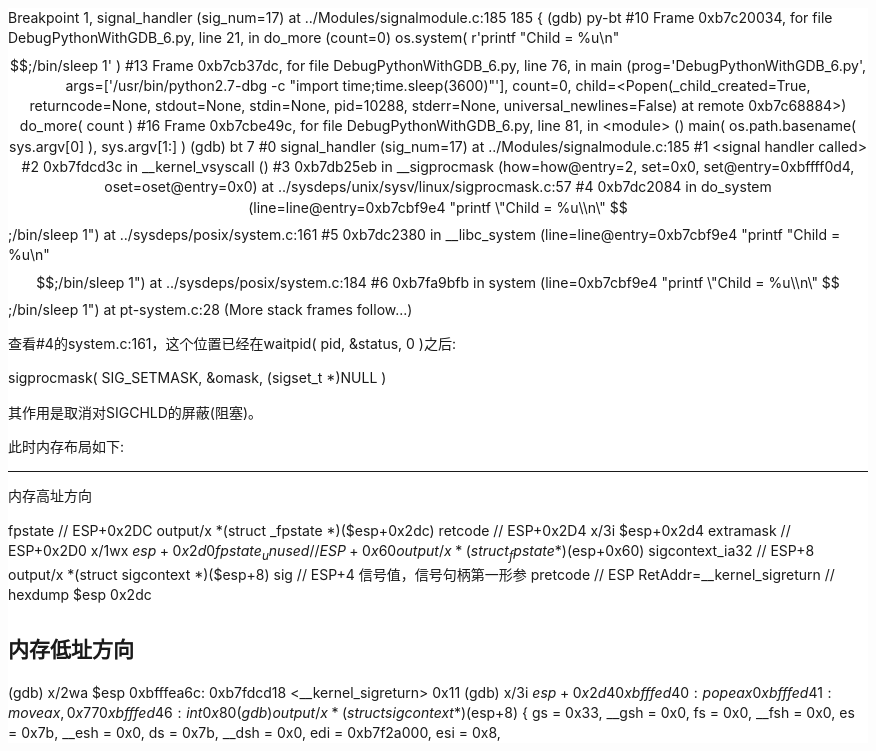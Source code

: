 Breakpoint 1, signal_handler (sig_num=17) at ../Modules/signalmodule.c:185
185     {
(gdb) py-bt
#10 Frame 0xb7c20034, for file DebugPythonWithGDB_6.py, line 21, in do_more (count=0)
    os.system( r'printf "Child   = %u\n" $$;/bin/sleep 1' )
#13 Frame 0xb7cb37dc, for file DebugPythonWithGDB_6.py, line 76, in main (prog='DebugPythonWithGDB_6.py', args=['/usr/bin/python2.7-dbg -c "import time;time.sleep(3600)"'], count=0, child=<Popen(_child_created=True, returncode=None, stdout=None, stdin=None, pid=10288, stderr=None, universal_newlines=False) at remote 0xb7c68884>)
    do_more( count )
#16 Frame 0xb7cbe49c, for file DebugPythonWithGDB_6.py, line 81, in <module> ()
    main( os.path.basename( sys.argv[0] ), sys.argv[1:] )
(gdb) bt 7
#0  signal_handler (sig_num=17) at ../Modules/signalmodule.c:185
#1  <signal handler called>
#2  0xb7fdcd3c in __kernel_vsyscall ()
#3  0xb7db25eb in __sigprocmask (how=how@entry=2, set=0x0, set@entry=0xbffff0d4, oset=oset@entry=0x0) at ../sysdeps/unix/sysv/linux/sigprocmask.c:57
#4  0xb7dc2084 in do_system (line=line@entry=0xb7cbf9e4 "printf \"Child   = %u\\n\" $$;/bin/sleep 1") at ../sysdeps/posix/system.c:161
#5  0xb7dc2380 in __libc_system (line=line@entry=0xb7cbf9e4 "printf \"Child   = %u\\n\" $$;/bin/sleep 1") at ../sysdeps/posix/system.c:184
#6  0xb7fa9bfb in system (line=0xb7cbf9e4 "printf \"Child   = %u\\n\" $$;/bin/sleep 1") at pt-system.c:28
(More stack frames follow...)

查看#4的system.c:161，这个位置已经在waitpid( pid, &status, 0 )之后:

sigprocmask( SIG_SETMASK, &omask, (sigset_t *)NULL )

其作用是取消对SIGCHLD的屏蔽(阻塞)。

此时内存布局如下:

--------------------------------------------------------------------------
内存高址方向

fpstate         // ESP+0x2DC output/x *(struct _fpstate *)($esp+0x2dc)
retcode         // ESP+0x2D4 x/3i $esp+0x2d4
extramask       // ESP+0x2D0 x/1wx $esp+0x2d0
fpstate_unused  // ESP+0x60 output/x *(struct _fpstate *)($esp+0x60)
sigcontext_ia32 // ESP+8 output/x *(struct sigcontext *)($esp+8)
sig             // ESP+4 信号值，信号句柄第一形参
pretcode        // ESP RetAddr=__kernel_sigreturn
                // hexdump $esp 0x2dc

内存低址方向
--------------------------------------------------------------------------

(gdb) x/2wa $esp
0xbfffea6c:     0xb7fdcd18 <__kernel_sigreturn> 0x11
(gdb) x/3i $esp+0x2d4
   0xbfffed40:  pop    eax
   0xbfffed41:  mov    eax,0x77
   0xbfffed46:  int    0x80
(gdb) output/x *(struct sigcontext *)($esp+8)
{
  gs = 0x33,
  __gsh = 0x0,
  fs = 0x0,
  __fsh = 0x0,
  es = 0x7b,
  __esh = 0x0,
  ds = 0x7b,
  __dsh = 0x0,
  edi = 0xb7f2a000,
  esi = 0x8,